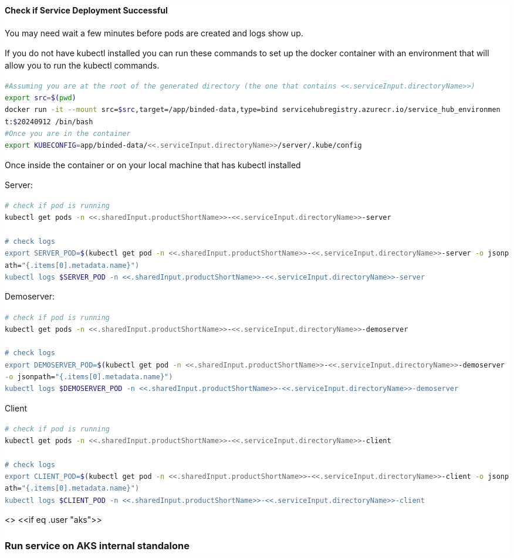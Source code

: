 #### Check if Service Deployment Successful

You may need wait a few minutes before pods are created and logs show up.

If you do not have kubectl installed you can run these commands to set up the docker container with an environment that will allow you to run the kubectl commands.
```bash
#Assuming you are at the root of the generated directory (the one that contains <<.serviceInput.directoryName>>)
export src=$(pwd)
docker run -it --mount src=$src,target=/app/binded-data,type=bind servicehubregistry.azurecr.io/service_hub_environment:$20240912 /bin/bash
#Once you are in the container
export KUBECONFIG=app/binded-data/<<.serviceInput.directoryName>>/server/.kube/config
```

Once inside the container or on your local machine that has kubectl installed

Server:
```bash
# check if pod is running
kubectl get pods -n <<.sharedInput.productShortName>>-<<.serviceInput.directoryName>>-server

# check logs
export SERVER_POD=$(kubectl get pod -n <<.sharedInput.productShortName>>-<<.serviceInput.directoryName>>-server -o jsonpath="{.items[0].metadata.name}")
kubectl logs $SERVER_POD -n <<.sharedInput.productShortName>>-<<.serviceInput.directoryName>>-server
```

Demoserver:
```bash
# check if pod is running
kubectl get pods -n <<.sharedInput.productShortName>>-<<.serviceInput.directoryName>>-demoserver

# check logs
export DEMOSERVER_POD=$(kubectl get pod -n <<.sharedInput.productShortName>>-<<.serviceInput.directoryName>>-demoserver -o jsonpath="{.items[0].metadata.name}")
kubectl logs $DEMOSERVER_POD -n <<.sharedInput.productShortName>>-<<.serviceInput.directoryName>>-demoserver
```

Client
```bash
# check if pod is running
kubectl get pods -n <<.sharedInput.productShortName>>-<<.serviceInput.directoryName>>-client

# check logs
export CLIENT_POD=$(kubectl get pod -n <<.sharedInput.productShortName>>-<<.serviceInput.directoryName>>-client -o jsonpath="{.items[0].metadata.name}")
kubectl logs $CLIENT_POD -n <<.sharedInput.productShortName>>-<<.serviceInput.directoryName>>-client
```
<<end>>
<<if eq .user "aks">>
### Run service on AKS internal standalone
